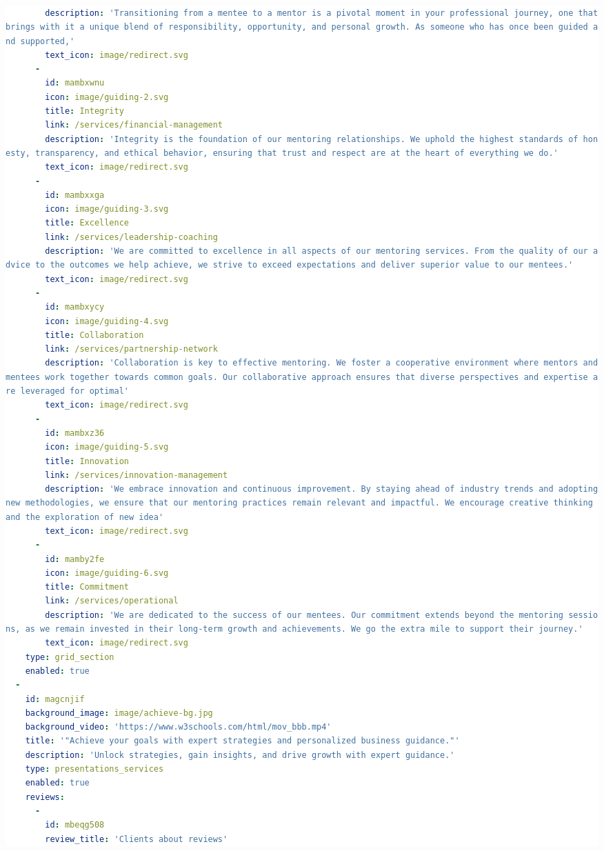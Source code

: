 ```yaml
        description: 'Transitioning from a mentee to a mentor is a pivotal moment in your professional journey, one that brings with it a unique blend of responsibility, opportunity, and personal growth. As someone who has once been guided and supported,'
        text_icon: image/redirect.svg
      -
        id: mambxwnu
        icon: image/guiding-2.svg
        title: Integrity
        link: /services/financial-management
        description: 'Integrity is the foundation of our mentoring relationships. We uphold the highest standards of honesty, transparency, and ethical behavior, ensuring that trust and respect are at the heart of everything we do.'
        text_icon: image/redirect.svg
      -
        id: mambxxga
        icon: image/guiding-3.svg
        title: Excellence
        link: /services/leadership-coaching
        description: 'We are committed to excellence in all aspects of our mentoring services. From the quality of our advice to the outcomes we help achieve, we strive to exceed expectations and deliver superior value to our mentees.'
        text_icon: image/redirect.svg
      -
        id: mambxycy
        icon: image/guiding-4.svg
        title: Collaboration
        link: /services/partnership-network
        description: 'Collaboration is key to effective mentoring. We foster a cooperative environment where mentors and mentees work together towards common goals. Our collaborative approach ensures that diverse perspectives and expertise are leveraged for optimal'
        text_icon: image/redirect.svg
      -
        id: mambxz36
        icon: image/guiding-5.svg
        title: Innovation
        link: /services/innovation-management
        description: 'We embrace innovation and continuous improvement. By staying ahead of industry trends and adopting new methodologies, we ensure that our mentoring practices remain relevant and impactful. We encourage creative thinking and the exploration of new idea'
        text_icon: image/redirect.svg
      -
        id: mamby2fe
        icon: image/guiding-6.svg
        title: Commitment
        link: /services/operational
        description: 'We are dedicated to the success of our mentees. Our commitment extends beyond the mentoring sessions, as we remain invested in their long-term growth and achievements. We go the extra mile to support their journey.'
        text_icon: image/redirect.svg
    type: grid_section
    enabled: true
  -
    id: magcnjif
    background_image: image/achieve-bg.jpg
    background_video: 'https://www.w3schools.com/html/mov_bbb.mp4'
    title: '"Achieve your goals with expert strategies and personalized business guidance."'
    description: 'Unlock strategies, gain insights, and drive growth with expert guidance.'
    type: presentations_services
    enabled: true
    reviews:
      -
        id: mbeqg508
        review_title: 'Clients about reviews'
```